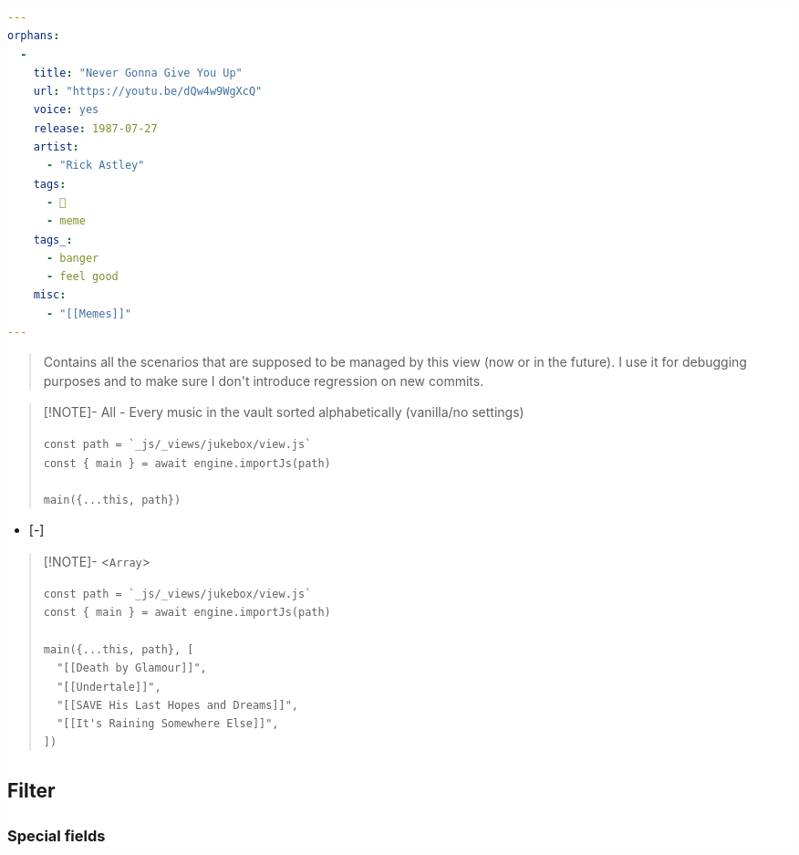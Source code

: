 ```yaml
---
orphans:
  -
    title: "Never Gonna Give You Up"
    url: "https://youtu.be/dQw4w9WgXcQ"
    voice: yes
    release: 1987-07-27
    artist:
      - "Rick Astley"
    tags:
      - 🐐
      - meme
    tags_:
      - banger
      - feel good
    misc:
      - "[[Memes]]"
---
```


> Contains all the scenarios that are supposed to be managed by this view (now or in the future). I use it for debugging purposes and to make sure I don't introduce regression on new commits.


> [!NOTE]- All - Every music in the vault sorted alphabetically (vanilla/no settings)
> ```js-engine
> const path = `_js/_views/jukebox/view.js`
> const { main } = await engine.importJs(path)
>
> main({...this, path})
> ```


- [-]
> [!NOTE]- <`Array`>
> ```js-engine
> const path = `_js/_views/jukebox/view.js`
> const { main } = await engine.importJs(path)
>
> main({...this, path}, [
> 	"[[Death by Glamour]]",
> 	"[[Undertale]]",
> 	"[[SAVE His Last Hopes and Dreams]]",
> 	"[[It's Raining Somewhere Else]]",
> ])
> ```


## Filter

### Special fields
